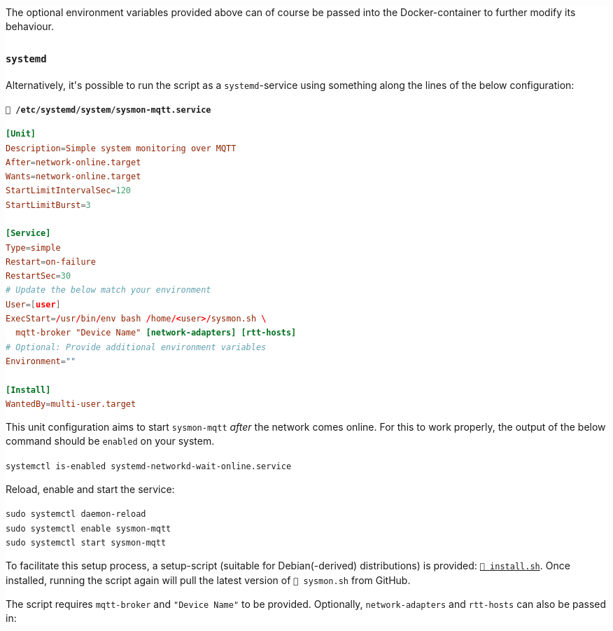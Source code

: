 The optional environment variables provided above can of course be passed into
the Docker-container to further modify its behaviour.

### `systemd`

Alternatively, it's possible to run the script as a `systemd`-service using
something along the lines of the below configuration:

**`📄 /etc/systemd/system/sysmon-mqtt.service`**

```conf
[Unit]
Description=Simple system monitoring over MQTT
After=network-online.target
Wants=network-online.target
StartLimitIntervalSec=120
StartLimitBurst=3

[Service]
Type=simple
Restart=on-failure
RestartSec=30
# Update the below match your environment
User=[user]
ExecStart=/usr/bin/env bash /home/<user>/sysmon.sh \
  mqtt-broker "Device Name" [network-adapters] [rtt-hosts]
# Optional: Provide additional environment variables
Environment=""

[Install]
WantedBy=multi-user.target
```

This unit configuration aims to start `sysmon-mqtt` _after_ the network comes
online. For this to work properly, the output of the below command should be
`enabled` on your system.

```shell
systemctl is-enabled systemd-networkd-wait-online.service
```

Reload, enable and start the service:

```shell
sudo systemctl daemon-reload
sudo systemctl enable sysmon-mqtt
sudo systemctl start sysmon-mqtt
```

To facilitate this setup process, a setup-script (suitable for Debian(-derived)
distributions) is provided: [`📄 install.sh`](./install.sh). Once installed,
running the script again will pull the latest version of `📄 sysmon.sh` from
GitHub.

The script requires `mqtt-broker` and `"Device Name"` to be provided.
Optionally, `network-adapters` and `rtt-hosts` can also be passed in:
